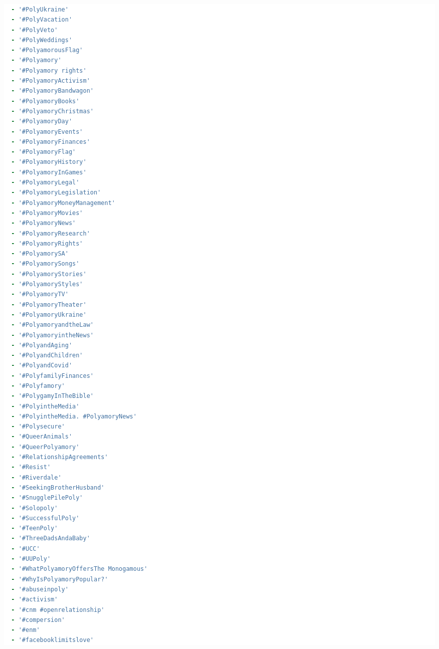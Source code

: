 ```yaml
  - '#PolyUkraine'
  - '#PolyVacation'
  - '#PolyVeto'
  - '#PolyWeddings'
  - '#PolyamorousFlag'
  - '#Polyamory'
  - '#Polyamory rights'
  - '#PolyamoryActivism'
  - '#PolyamoryBandwagon'
  - '#PolyamoryBooks'
  - '#PolyamoryChristmas'
  - '#PolyamoryDay'
  - '#PolyamoryEvents'
  - '#PolyamoryFinances'
  - '#PolyamoryFlag'
  - '#PolyamoryHistory'
  - '#PolyamoryInGames'
  - '#PolyamoryLegal'
  - '#PolyamoryLegislation'
  - '#PolyamoryMoneyManagement'
  - '#PolyamoryMovies'
  - '#PolyamoryNews'
  - '#PolyamoryResearch'
  - '#PolyamoryRights'
  - '#PolyamorySA'
  - '#PolyamorySongs'
  - '#PolyamoryStories'
  - '#PolyamoryStyles'
  - '#PolyamoryTV'
  - '#PolyamoryTheater'
  - '#PolyamoryUkraine'
  - '#PolyamoryandtheLaw'
  - '#PolyamoryintheNews'
  - '#PolyandAging'
  - '#PolyandChildren'
  - '#PolyandCovid'
  - '#PolyfamilyFinances'
  - '#Polyfamory'
  - '#PolygamyInTheBible'
  - '#PolyintheMedia'
  - '#PolyintheMedia. #PolyamoryNews'
  - '#Polysecure'
  - '#QueerAnimals'
  - '#QueerPolyamory'
  - '#RelationshipAgreements'
  - '#Resist'
  - '#Riverdale'
  - '#SeekingBrotherHusband'
  - '#SnugglePilePoly'
  - '#Solopoly'
  - '#SuccessfulPoly'
  - '#TeenPoly'
  - '#ThreeDadsAndaBaby'
  - '#UCC'
  - '#UUPoly'
  - '#WhatPolyamoryOffersThe Monogamous'
  - '#WhyIsPolyamoryPopular?'
  - '#abuseinpoly'
  - '#activism'
  - '#cnm #openrelationship'
  - '#compersion'
  - '#enm'
  - '#facebooklimitslove'
```
